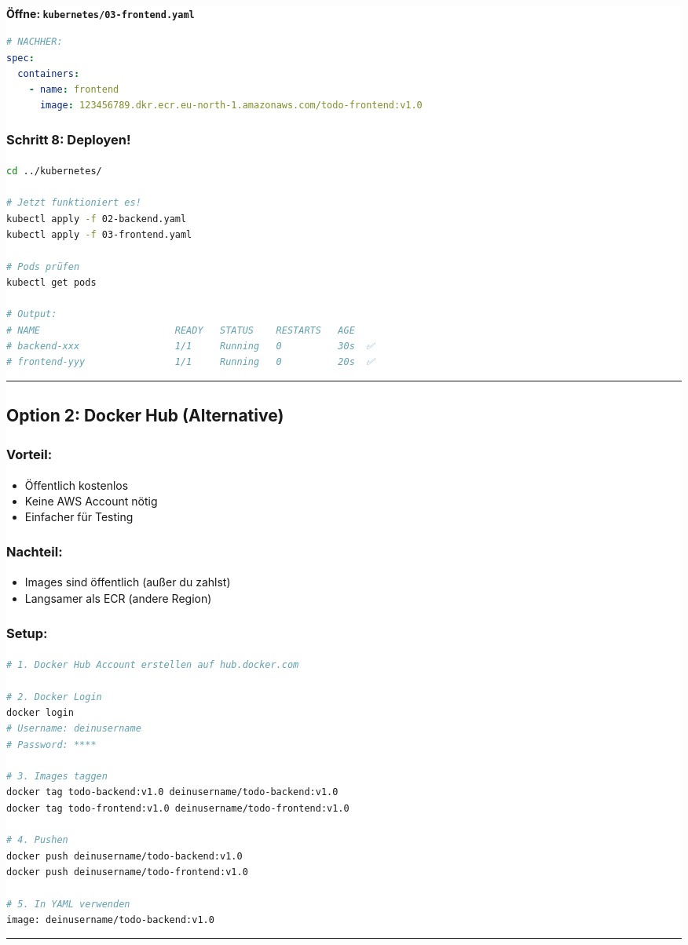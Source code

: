 **Öffne: `kubernetes/03-frontend.yaml`**

```yaml
# NACHHER:
spec:
  containers:
    - name: frontend
      image: 123456789.dkr.ecr.eu-north-1.amazonaws.com/todo-frontend:v1.0
```

### Schritt 8: Deployen!

```bash
cd ../kubernetes/

# Jetzt funktioniert es!
kubectl apply -f 02-backend.yaml
kubectl apply -f 03-frontend.yaml

# Pods prüfen
kubectl get pods

# Output:
# NAME                        READY   STATUS    RESTARTS   AGE
# backend-xxx                 1/1     Running   0          30s  ✅
# frontend-yyy                1/1     Running   0          20s  ✅
```

---

## Option 2: Docker Hub (Alternative)

### Vorteil:
- Öffentlich kostenlos
- Keine AWS Account nötig
- Einfacher für Testing

### Nachteil:
- Images sind öffentlich (außer du zahlst)
- Langsamer als ECR (andere Region)

### Setup:

```bash
# 1. Docker Hub Account erstellen auf hub.docker.com

# 2. Docker Login
docker login
# Username: deinusername
# Password: ****

# 3. Images taggen
docker tag todo-backend:v1.0 deinusername/todo-backend:v1.0
docker tag todo-frontend:v1.0 deinusername/todo-frontend:v1.0

# 4. Pushen
docker push deinusername/todo-backend:v1.0
docker push deinusername/todo-frontend:v1.0

# 5. In YAML verwenden
image: deinusername/todo-backend:v1.0
```

---